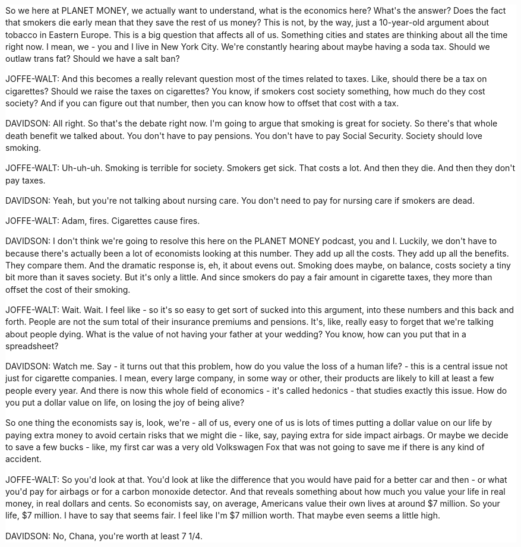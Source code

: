 So we here at PLANET MONEY, we actually want to understand, what is the economics here? What's the answer? Does the fact that smokers die early mean that they save the rest of us money? This is not, by the way, just a 10-year-old argument about tobacco in Eastern Europe. This is a big question that affects all of us. Something cities and states are thinking about all the time right now. I mean, we - you and I live in New York City. We're constantly hearing about maybe having a soda tax. Should we outlaw trans fat? Should we have a salt ban?

JOFFE-WALT: And this becomes a really relevant question most of the times related to taxes. Like, should there be a tax on cigarettes? Should we raise the taxes on cigarettes? You know, if smokers cost society something, how much do they cost society? And if you can figure out that number, then you can know how to offset that cost with a tax.

DAVIDSON: All right. So that's the debate right now. I'm going to argue that smoking is great for society. So there's that whole death benefit we talked about. You don't have to pay pensions. You don't have to pay Social Security. Society should love smoking.

JOFFE-WALT: Uh-uh-uh. Smoking is terrible for society. Smokers get sick. That costs a lot. And then they die. And then they don't pay taxes.

DAVIDSON: Yeah, but you're not talking about nursing care. You don't need to pay for nursing care if smokers are dead.

JOFFE-WALT: Adam, fires. Cigarettes cause fires.

DAVIDSON: I don't think we're going to resolve this here on the PLANET MONEY podcast, you and I. Luckily, we don't have to because there's actually been a lot of economists looking at this number. They add up all the costs. They add up all the benefits. They compare them. And the dramatic response is, eh, it about evens out. Smoking does maybe, on balance, costs society a tiny bit more than it saves society. But it's only a little. And since smokers do pay a fair amount in cigarette taxes, they more than offset the cost of their smoking.

JOFFE-WALT: Wait. Wait. I feel like - so it's so easy to get sort of sucked into this argument, into these numbers and this back and forth. People are not the sum total of their insurance premiums and pensions. It's, like, really easy to forget that we're talking about people dying. What is the value of not having your father at your wedding? You know, how can you put that in a spreadsheet?

DAVIDSON: Watch me. Say - it turns out that this problem, how do you value the loss of a human life? - this is a central issue not just for cigarette companies. I mean, every large company, in some way or other, their products are likely to kill at least a few people every year. And there is now this whole field of economics - it's called hedonics - that studies exactly this issue. How do you put a dollar value on life, on losing the joy of being alive?

So one thing the economists say is, look, we're - all of us, every one of us is lots of times putting a dollar value on our life by paying extra money to avoid certain risks that we might die - like, say, paying extra for side impact airbags. Or maybe we decide to save a few bucks - like, my first car was a very old Volkswagen Fox that was not going to save me if there is any kind of accident.

JOFFE-WALT: So you'd look at that. You'd look at like the difference that you would have paid for a better car and then - or what you'd pay for airbags or for a carbon monoxide detector. And that reveals something about how much you value your life in real money, in real dollars and cents. So economists say, on average, Americans value their own lives at around $7 million. So your life, $7 million. I have to say that seems fair. I feel like I'm $7 million worth. That maybe even seems a little high.

DAVIDSON: No, Chana, you're worth at least 7 1/4.
